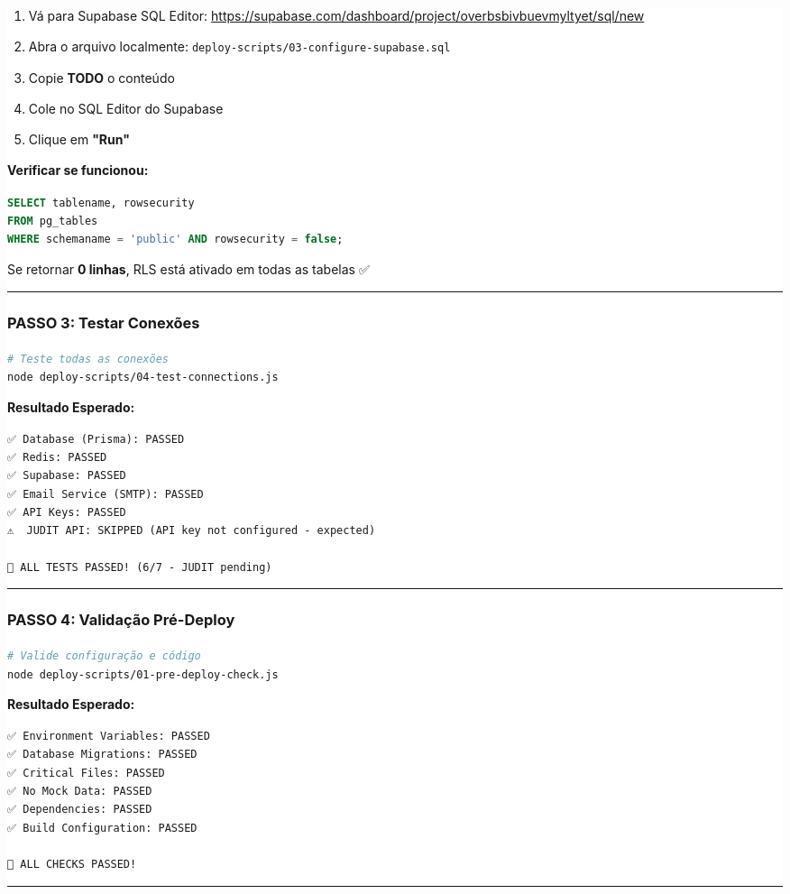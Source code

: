 1. Vá para Supabase SQL Editor:
   https://supabase.com/dashboard/project/overbsbivbuevmyltyet/sql/new

2. Abra o arquivo localmente:
   `deploy-scripts/03-configure-supabase.sql`

3. Copie **TODO** o conteúdo

4. Cole no SQL Editor do Supabase

5. Clique em **"Run"**

**Verificar se funcionou:**
```sql
SELECT tablename, rowsecurity
FROM pg_tables
WHERE schemaname = 'public' AND rowsecurity = false;
```

Se retornar **0 linhas**, RLS está ativado em todas as tabelas ✅

---

### **PASSO 3: Testar Conexões**

```bash
# Teste todas as conexões
node deploy-scripts/04-test-connections.js
```

**Resultado Esperado:**
```
✅ Database (Prisma): PASSED
✅ Redis: PASSED
✅ Supabase: PASSED
✅ Email Service (SMTP): PASSED
✅ API Keys: PASSED
⚠️  JUDIT API: SKIPPED (API key not configured - expected)

🎉 ALL TESTS PASSED! (6/7 - JUDIT pending)
```

---

### **PASSO 4: Validação Pré-Deploy**

```bash
# Valide configuração e código
node deploy-scripts/01-pre-deploy-check.js
```

**Resultado Esperado:**
```
✅ Environment Variables: PASSED
✅ Database Migrations: PASSED
✅ Critical Files: PASSED
✅ No Mock Data: PASSED
✅ Dependencies: PASSED
✅ Build Configuration: PASSED

🎉 ALL CHECKS PASSED!
```

---